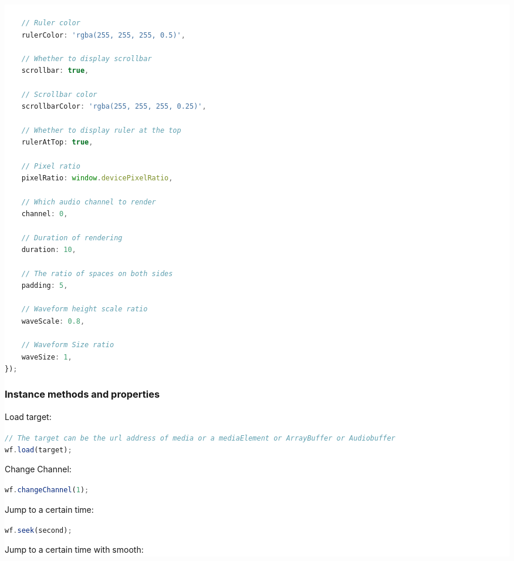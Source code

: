 ```js

    // Ruler color
    rulerColor: 'rgba(255, 255, 255, 0.5)',

    // Whether to display scrollbar
    scrollbar: true,

    // Scrollbar color
    scrollbarColor: 'rgba(255, 255, 255, 0.25)',

    // Whether to display ruler at the top
    rulerAtTop: true,

    // Pixel ratio
    pixelRatio: window.devicePixelRatio,

    // Which audio channel to render
    channel: 0,

    // Duration of rendering
    duration: 10,

    // The ratio of spaces on both sides
    padding: 5,

    // Waveform height scale ratio
    waveScale: 0.8,

    // Waveform Size ratio
    waveSize: 1,
});
```

### Instance methods and properties

Load target:

```js
// The target can be the url address of media or a mediaElement or ArrayBuffer or Audiobuffer
wf.load(target);
```

Change Channel:

```js
wf.changeChannel(1);
```

Jump to a certain time:

```js
wf.seek(second);
```

Jump to a certain time with smooth:
